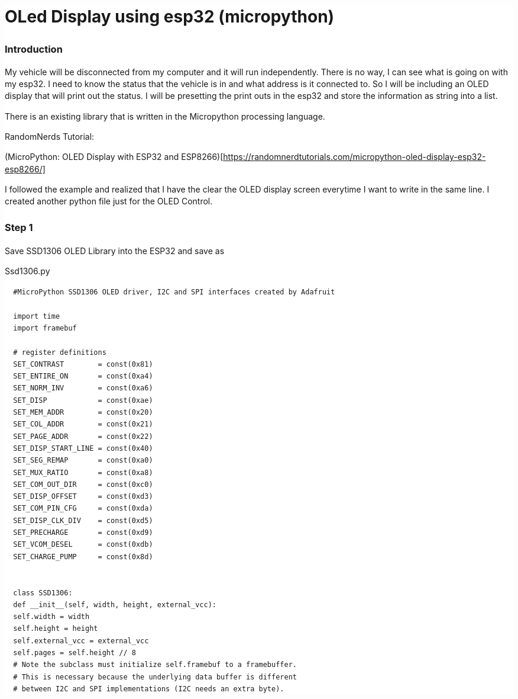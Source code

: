 # OLed Display using esp32 (micropython)

### Introduction
My vehicle will be disconnected from my computer and it will run independently. There is no way, I can see what is going on with my esp32. I need to know the status that the vehicle is in and what address is it connected to. So I will be including an OLED display that will print out the status. I will be presetting the print outs in the esp32 and store the information as string into a list.

There is an existing library that is written in the Micropython processing language.

RandomNerds Tutorial:

(MicroPython: OLED Display with ESP32 and ESP8266)[https://randomnerdtutorials.com/micropython-oled-display-esp32-esp8266/]

I followed the example and realized that I have the clear the OLED display screen everytime I want to write in the same line. I created another python file just for the OLED Control.

### Step 1
Save SSD1306 OLED Library into the ESP32 and save as      

Ssd1306.py

      #MicroPython SSD1306 OLED driver, I2C and SPI interfaces created by Adafruit

      import time
      import framebuf

      # register definitions
      SET_CONTRAST        = const(0x81)
      SET_ENTIRE_ON       = const(0xa4)
      SET_NORM_INV        = const(0xa6)
      SET_DISP            = const(0xae)
      SET_MEM_ADDR        = const(0x20)
      SET_COL_ADDR        = const(0x21)
      SET_PAGE_ADDR       = const(0x22)
      SET_DISP_START_LINE = const(0x40)
      SET_SEG_REMAP       = const(0xa0)
      SET_MUX_RATIO       = const(0xa8)
      SET_COM_OUT_DIR     = const(0xc0)
      SET_DISP_OFFSET     = const(0xd3)
      SET_COM_PIN_CFG     = const(0xda)
      SET_DISP_CLK_DIV    = const(0xd5)
      SET_PRECHARGE       = const(0xd9)
      SET_VCOM_DESEL      = const(0xdb)
      SET_CHARGE_PUMP     = const(0x8d)


      class SSD1306:
      def __init__(self, width, height, external_vcc):
      self.width = width
      self.height = height
      self.external_vcc = external_vcc
      self.pages = self.height // 8
      # Note the subclass must initialize self.framebuf to a framebuffer.
      # This is necessary because the underlying data buffer is different
      # between I2C and SPI implementations (I2C needs an extra byte).
